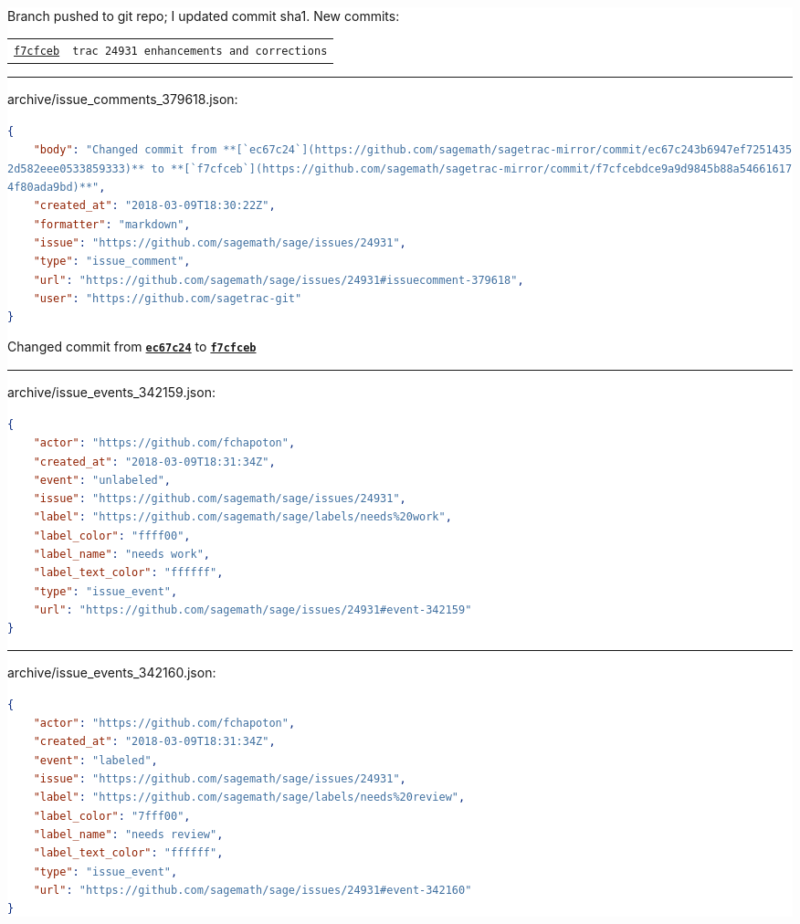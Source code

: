 <div id="comment:8"></div>

Branch pushed to git repo; I updated commit sha1. New commits:
<table><tr><td><a href="https://github.com/sagemath/sagetrac-mirror/commit/f7cfcebdce9a9d9845b88a546616174f80ada9bd"><code>f7cfceb</code></a></td><td><code>trac 24931 enhancements and corrections</code></td></tr></table>




---

archive/issue_comments_379618.json:
```json
{
    "body": "Changed commit from **[`ec67c24`](https://github.com/sagemath/sagetrac-mirror/commit/ec67c243b6947ef72514352d582eee0533859333)** to **[`f7cfceb`](https://github.com/sagemath/sagetrac-mirror/commit/f7cfcebdce9a9d9845b88a546616174f80ada9bd)**",
    "created_at": "2018-03-09T18:30:22Z",
    "formatter": "markdown",
    "issue": "https://github.com/sagemath/sage/issues/24931",
    "type": "issue_comment",
    "url": "https://github.com/sagemath/sage/issues/24931#issuecomment-379618",
    "user": "https://github.com/sagetrac-git"
}
```

Changed commit from **[`ec67c24`](https://github.com/sagemath/sagetrac-mirror/commit/ec67c243b6947ef72514352d582eee0533859333)** to **[`f7cfceb`](https://github.com/sagemath/sagetrac-mirror/commit/f7cfcebdce9a9d9845b88a546616174f80ada9bd)**



---

archive/issue_events_342159.json:
```json
{
    "actor": "https://github.com/fchapoton",
    "created_at": "2018-03-09T18:31:34Z",
    "event": "unlabeled",
    "issue": "https://github.com/sagemath/sage/issues/24931",
    "label": "https://github.com/sagemath/sage/labels/needs%20work",
    "label_color": "ffff00",
    "label_name": "needs work",
    "label_text_color": "ffffff",
    "type": "issue_event",
    "url": "https://github.com/sagemath/sage/issues/24931#event-342159"
}
```



---

archive/issue_events_342160.json:
```json
{
    "actor": "https://github.com/fchapoton",
    "created_at": "2018-03-09T18:31:34Z",
    "event": "labeled",
    "issue": "https://github.com/sagemath/sage/issues/24931",
    "label": "https://github.com/sagemath/sage/labels/needs%20review",
    "label_color": "7fff00",
    "label_name": "needs review",
    "label_text_color": "ffffff",
    "type": "issue_event",
    "url": "https://github.com/sagemath/sage/issues/24931#event-342160"
}
```
